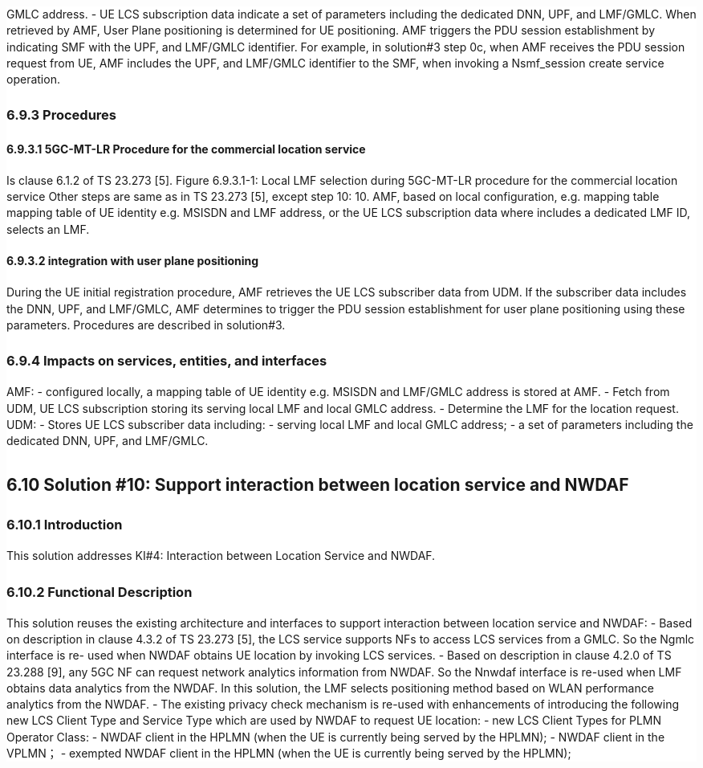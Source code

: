 GMLC address.
\- UE LCS subscription data indicate a set of parameters including the
dedicated DNN, UPF, and LMF/GMLC. When retrieved by AMF, User Plane
positioning is determined for UE positioning. AMF triggers the PDU session
establishment by indicating SMF with the UPF, and LMF/GMLC identifier. For
example, in solution#3 step 0c, when AMF receives the PDU session request from
UE, AMF includes the UPF, and LMF/GMLC identifier to the SMF, when invoking a
Nsmf_session create service operation.
### 6.9.3 Procedures
#### 6.9.3.1 5GC-MT-LR Procedure for the commercial location service
Is clause 6.1.2 of TS 23.273 [5].
Figure 6.9.3.1-1: Local LMF selection during 5GC-MT-LR procedure for the
commercial location service
Other steps are same as in TS 23.273 [5], except step 10:
10\. AMF, based on local configuration, e.g. mapping table mapping table of UE
identity e.g. MSISDN and LMF address, or the UE LCS subscription data where
includes a dedicated LMF ID, selects an LMF.
#### 6.9.3.2 integration with user plane positioning
During the UE initial registration procedure, AMF retrieves the UE LCS
subscriber data from UDM. If the subscriber data includes the DNN, UPF, and
LMF/GMLC, AMF determines to trigger the PDU session establishment for user
plane positioning using these parameters. Procedures are described in
solution#3.
### 6.9.4 Impacts on services, entities, and interfaces
AMF:
\- configured locally, a mapping table of UE identity e.g. MSISDN and LMF/GMLC
address is stored at AMF.
\- Fetch from UDM, UE LCS subscription storing its serving local LMF and local
GMLC address.
\- Determine the LMF for the location request.
UDM:
\- Stores UE LCS subscriber data including:
\- serving local LMF and local GMLC address;
\- a set of parameters including the dedicated DNN, UPF, and LMF/GMLC.
## 6.10 Solution #10: Support interaction between location service and NWDAF
### 6.10.1 Introduction
This solution addresses KI#4: Interaction between Location Service and NWDAF.
### 6.10.2 Functional Description
This solution reuses the existing architecture and interfaces to support
interaction between location service and NWDAF:
\- Based on description in clause 4.3.2 of TS 23.273 [5], the LCS service
supports NFs to access LCS services from a GMLC. So the Ngmlc interface is re-
used when NWDAF obtains UE location by invoking LCS services.
\- Based on description in clause 4.2.0 of TS 23.288 [9], any 5GC NF can
request network analytics information from NWDAF. So the Nnwdaf interface is
re-used when LMF obtains data analytics from the NWDAF. In this solution, the
LMF selects positioning method based on WLAN performance analytics from the
NWDAF.
\- The existing privacy check mechanism is re-used with enhancements of
introducing the following new LCS Client Type and Service Type which are used
by NWDAF to request UE location:
\- new LCS Client Types for PLMN Operator Class:
\- NWDAF client in the HPLMN (when the UE is currently being served by the
HPLMN);
\- NWDAF client in the VPLMN；
\- exempted NWDAF client in the HPLMN (when the UE is currently being served
by the HPLMN);